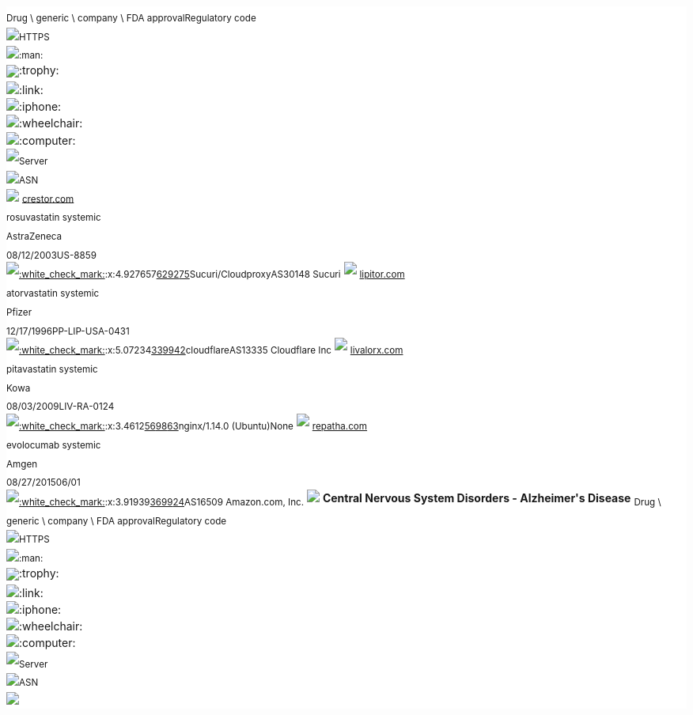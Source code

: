 <tr><td><sub>Drug \ generic \ company \ FDA approval</sub></td><td><sub>Regulatory code<br/><img src="https://placehold.it/30x5/cc4c02?text=+"></sub></td><td><sub>HTTPS<br/><img src="https://placehold.it/30x5/fe9929?text=+"></sub></td><td><sub>:man:<br/><img src="https://placehold.it/30x5/0000ff?text=+"></sub></td><td>:trophy:<br/><img src="https://placehold.it/30x5/FFDF00?text=+"></td><td>:link:<br/><img src="https://placehold.it/30x5/C0C0C0?text=+"></td><td>:iphone:<br/><img src="https://placehold.it/30x5/014636?text=+"></td><td>:wheelchair:<br/><img src="https://placehold.it/30x5/016c59?text=+"></td><td>:computer:<br/><img src="https://placehold.it/30x5/02818a?text=+"></td><td><sub>Server<br/><img src="https://placehold.it/30x5/fee391?text=+"></sub></td><td><sub>ASN<br/><img src="https://placehold.it/30x5/ffffe5?text=+"></sub></td></tr>
<tr><td><sub><a href="http://crestor.com" target="_blank">crestor.com</a></sub> <br/> <sub>rosuvastatin systemic</sub> <br/> <sub>AstraZeneca</sub> <br/> <sub>08/12/2003</sub></td><td><sub>US-8859</sub><br/><img src="data/crestor.com.jpg" width="200"/></td><td><sub><a href="https://www.ssllabs.com/ssltest/analyze.html?d=crestor.com" target="_blank">:white_check_mark:</a></sub></td><td><sub>:x:</sub></td><td><sub>4.9</sub></td><td><sub>27657</sub></td><td><sub><a href="https://developers.google.com/speed/pagespeed/insights/?url=crestor.com&tab=mobile" target="_blank">62</a></sub></td><td><sub><a href="https://developers.google.com/speed/pagespeed/insights/?url=crestor.com&tab=mobile" target="_blank">92</a></sub></td><td><sub><a href="https://developers.google.com/speed/pagespeed/insights/?url=crestor.com&tab=desktop" target="_blank">75</a></sub></td><td><sub>Sucuri/Cloudproxy</sub></td><td><sub>AS30148 Sucuri</sub></td></tr>
<tr><td colspan="11"><img src="data/crestor.com.png"/></td></tr>
<tr><td><sub><a href="http://lipitor.com" target="_blank">lipitor.com</a></sub> <br/> <sub>atorvastatin systemic</sub> <br/> <sub>Pfizer</sub> <br/> <sub>12/17/1996</sub></td><td><sub>PP-LIP-USA-0431</sub><br/><img src="data/lipitor.com.jpg" width="200"/></td><td><sub><a href="https://www.ssllabs.com/ssltest/analyze.html?d=lipitor.com" target="_blank">:white_check_mark:</a></sub></td><td><sub>:x:</sub></td><td><sub>5.0</sub></td><td><sub>7234</sub></td><td><sub><a href="https://developers.google.com/speed/pagespeed/insights/?url=lipitor.com&tab=mobile" target="_blank">33</a></sub></td><td><sub><a href="https://developers.google.com/speed/pagespeed/insights/?url=lipitor.com&tab=mobile" target="_blank">99</a></sub></td><td><sub><a href="https://developers.google.com/speed/pagespeed/insights/?url=lipitor.com&tab=desktop" target="_blank">42</a></sub></td><td><sub>cloudflare</sub></td><td><sub>AS13335 Cloudflare Inc</sub></td></tr>
<tr><td colspan="11"><img src="data/lipitor.com.png"/></td></tr>
<tr><td><sub><a href="http://livalorx.com" target="_blank">livalorx.com</a></sub> <br/> <sub>pitavastatin systemic</sub> <br/> <sub>Kowa</sub> <br/> <sub>08/03/2009</sub></td><td><sub>LIV-RA-0124</sub><br/><img src="data/livalorx.com.jpg" width="200"/></td><td><sub><a href="https://www.ssllabs.com/ssltest/analyze.html?d=livalorx.com" target="_blank">:white_check_mark:</a></sub></td><td><sub>:x:</sub></td><td><sub>3.4</sub></td><td><sub>612</sub></td><td><sub><a href="https://developers.google.com/speed/pagespeed/insights/?url=livalorx.com&tab=mobile" target="_blank">56</a></sub></td><td><sub><a href="https://developers.google.com/speed/pagespeed/insights/?url=livalorx.com&tab=mobile" target="_blank">98</a></sub></td><td><sub><a href="https://developers.google.com/speed/pagespeed/insights/?url=livalorx.com&tab=desktop" target="_blank">63</a></sub></td><td><sub>nginx/1.14.0 (Ubuntu)</sub></td><td><sub>None</sub></td></tr>
<tr><td colspan="11"><img src="data/livalorx.com.png"/></td></tr>
<tr><td><sub><a href="http://repatha.com" target="_blank">repatha.com</a></sub> <br/> <sub>evolocumab systemic</sub> <br/> <sub>Amgen</sub> <br/> <sub>08/27/2015</sub></td><td><sub>06/01</sub><br/><img src="data/repatha.com.jpg" width="200"/></td><td><sub><a href="https://www.ssllabs.com/ssltest/analyze.html?d=repatha.com" target="_blank">:white_check_mark:</a></sub></td><td><sub>:x:</sub></td><td><sub>3.9</sub></td><td><sub>1939</sub></td><td><sub><a href="https://developers.google.com/speed/pagespeed/insights/?url=repatha.com&tab=mobile" target="_blank">36</a></sub></td><td><sub><a href="https://developers.google.com/speed/pagespeed/insights/?url=repatha.com&tab=mobile" target="_blank">99</a></sub></td><td><sub><a href="https://developers.google.com/speed/pagespeed/insights/?url=repatha.com&tab=desktop" target="_blank">24</a></sub></td><td><sub></sub></td><td><sub>AS16509 Amazon.com, Inc.</sub></td></tr>
<tr><td colspan="11"><img src="data/repatha.com.png"/></td></tr>
<tr><td colspan="11"><strong>Central Nervous System Disorders - Alzheimer's Disease</strong></td></tr>
<tr><td><sub>Drug \ generic \ company \ FDA approval</sub></td><td><sub>Regulatory code<br/><img src="https://placehold.it/30x5/cc4c02?text=+"></sub></td><td><sub>HTTPS<br/><img src="https://placehold.it/30x5/fe9929?text=+"></sub></td><td><sub>:man:<br/><img src="https://placehold.it/30x5/0000ff?text=+"></sub></td><td>:trophy:<br/><img src="https://placehold.it/30x5/FFDF00?text=+"></td><td>:link:<br/><img src="https://placehold.it/30x5/C0C0C0?text=+"></td><td>:iphone:<br/><img src="https://placehold.it/30x5/014636?text=+"></td><td>:wheelchair:<br/><img src="https://placehold.it/30x5/016c59?text=+"></td><td>:computer:<br/><img src="https://placehold.it/30x5/02818a?text=+"></td><td><sub>Server<br/><img src="https://placehold.it/30x5/fee391?text=+"></sub></td><td><sub>ASN<br/><img src="https://placehold.it/30x5/ffffe5?text=+"></sub></td></tr>